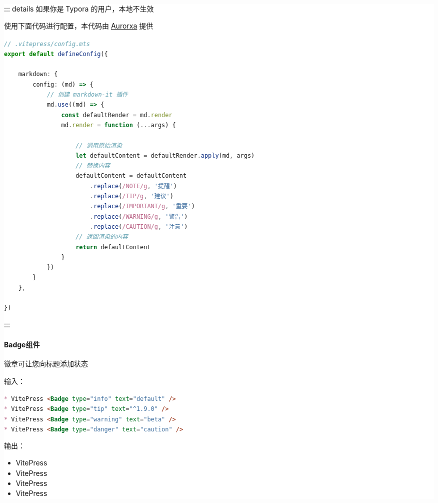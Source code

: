::: details 如果你是 Typora 的用户，本地不生效

使用下面代码进行配置，本代码由 [Aurorxa](https://github.com/Aurorxa) 提供

```typescript {4-25}
// .vitepress/config.mts
export default defineConfig({

    markdown: {
        config: (md) => {
            // 创建 markdown-it 插件
            md.use((md) => {
                const defaultRender = md.render
                md.render = function (...args) {

                    // 调用原始渲染
                    let defaultContent = defaultRender.apply(md, args)
                    // 替换内容
                    defaultContent = defaultContent
                        .replace(/NOTE/g, '提醒')
                        .replace(/TIP/g, '建议')
                        .replace(/IMPORTANT/g, '重要')
                        .replace(/WARNING/g, '警告')
                        .replace(/CAUTION/g, '注意')
                    // 返回渲染的内容
                    return defaultContent
                }
            })
        }
    },

})
```

:::

#### Badge组件

徽章可让您向标题添加状态

输入：

```markdown
* VitePress <Badge type="info" text="default" />
* VitePress <Badge type="tip" text="^1.9.0" />
* VitePress <Badge type="warning" text="beta" />
* VitePress <Badge type="danger" text="caution" />
```

输出：

* VitePress <Badge type="info" text="default" />
* VitePress <Badge type="tip" text="^1.9.0" />
* VitePress <Badge type="warning" text="beta" />
* VitePress <Badge type="danger" text="caution" />

